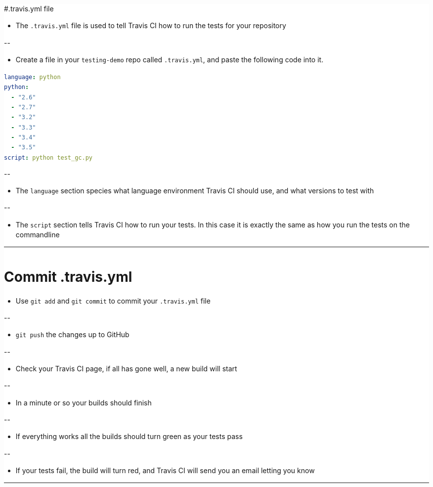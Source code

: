 
#.travis.yml file

* The `.travis.yml` file is used to tell Travis CI how to run the tests for your repository

--

* Create a file in your `testing-demo` repo called `.travis.yml`, and paste the following code into it.

```yaml
language: python
python:
  - "2.6"
  - "2.7"
  - "3.2"
  - "3.3"
  - "3.4"
  - "3.5"
script: python test_gc.py
```

--

* The `language` section species what language environment Travis CI should use, and what versions to test with

--

* The `script` section tells Travis CI how to run your tests. In this case it is exactly the same as how you run the tests on the commandline

---

# Commit .travis.yml

* Use `git add` and `git commit` to commit your `.travis.yml` file 

--

* `git push` the changes up to GitHub

--

* Check your Travis CI page, if all has gone well, a new build will start

--

* In a minute or so your builds should finish

--

* If everything works all the builds should turn green as your tests pass

--

* If your tests fail, the build will turn red, and Travis CI will send you an email letting you know

---
